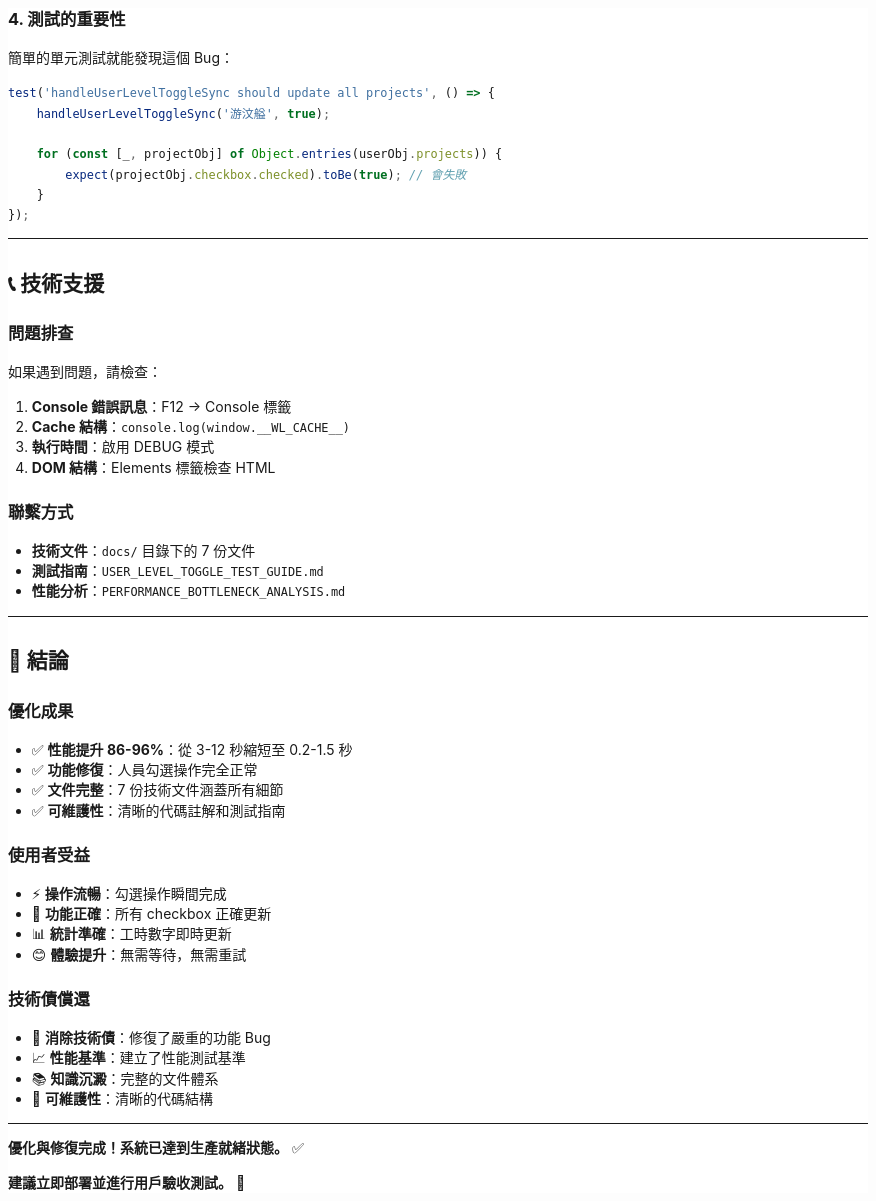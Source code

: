 ### 4. 測試的重要性
簡單的單元測試就能發現這個 Bug：
```javascript
test('handleUserLevelToggleSync should update all projects', () => {
    handleUserLevelToggleSync('游汶艗', true);
    
    for (const [_, projectObj] of Object.entries(userObj.projects)) {
        expect(projectObj.checkbox.checked).toBe(true); // 會失敗
    }
});
```

---

## 📞 技術支援

### 問題排查
如果遇到問題，請檢查：
1. **Console 錯誤訊息**：F12 → Console 標籤
2. **Cache 結構**：`console.log(window.__WL_CACHE__)`
3. **執行時間**：啟用 DEBUG 模式
4. **DOM 結構**：Elements 標籤檢查 HTML

### 聯繫方式
- **技術文件**：`docs/` 目錄下的 7 份文件
- **測試指南**：`USER_LEVEL_TOGGLE_TEST_GUIDE.md`
- **性能分析**：`PERFORMANCE_BOTTLENECK_ANALYSIS.md`

---

## 🎯 結論

### 優化成果
- ✅ **性能提升 86-96%**：從 3-12 秒縮短至 0.2-1.5 秒
- ✅ **功能修復**：人員勾選操作完全正常
- ✅ **文件完整**：7 份技術文件涵蓋所有細節
- ✅ **可維護性**：清晰的代碼註解和測試指南

### 使用者受益
- ⚡ **操作流暢**：勾選操作瞬間完成
- 🎯 **功能正確**：所有 checkbox 正確更新
- 📊 **統計準確**：工時數字即時更新
- 😊 **體驗提升**：無需等待，無需重試

### 技術債償還
- 🧹 **消除技術債**：修復了嚴重的功能 Bug
- 📈 **性能基準**：建立了性能測試基準
- 📚 **知識沉澱**：完整的文件體系
- 🔧 **可維護性**：清晰的代碼結構

---

**優化與修復完成！系統已達到生產就緒狀態。** ✅

**建議立即部署並進行用戶驗收測試。** 🚀
